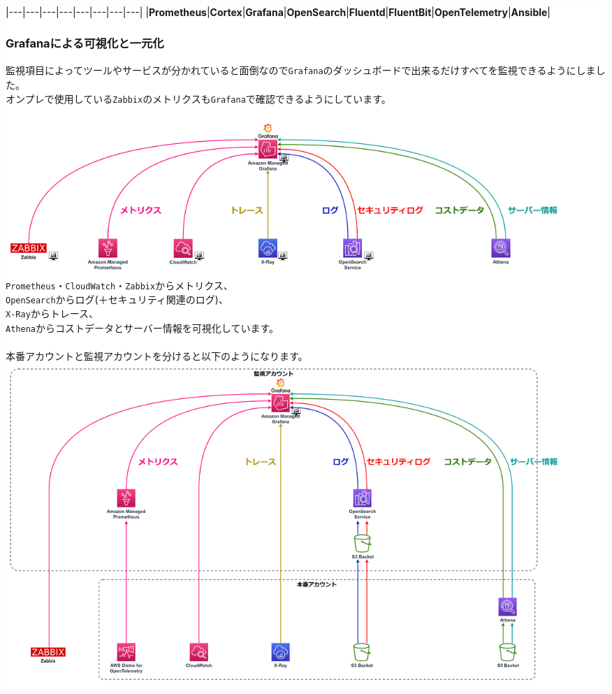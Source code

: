 |---|---|---|---|---|---|---|---|
|**Prometheus**|**Cortex**|**Grafana**|**OpenSearch**|**Fluentd**|**FluentBit**|**OpenTelemetry**|**Ansible**|




### Grafanaによる可視化と一元化
監視項目によってツールやサービスが分かれていると面倒なので`Grafana`のダッシュボードで出来るだけすべてを監視できるようにしました。<br>
オンプレで使用している`Zabbix`のメトリクスも`Grafana`で確認できるようにしています。<br>

<img src="image/Grafana.drawio.png" width="800"/><br>
`Prometheus`・`CloudWatch`・`Zabbix`からメトリクス、<br>
`OpenSearch`からログ(＋セキュリティ関連のログ)、<br>
`X-Ray`からトレース、<br>
`Athena`からコストデータとサーバー情報を可視化しています。<br><br>
本番アカウントと監視アカウントを分けると以下のようになります。<br>
<img src="image/Grafanaアカウント別.drawio.png" width="800"/><br>
